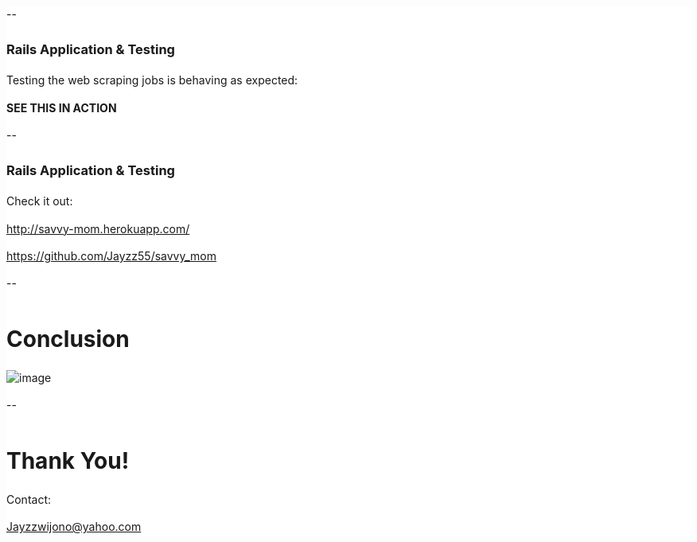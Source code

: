 --

### Rails Application & Testing

Testing the web scraping jobs is behaving as expected:

**SEE THIS IN ACTION**

--

### Rails Application & Testing

Check it out:

http://savvy-mom.herokuapp.com/

https://github.com/Jayzz55/savvy_mom

--

# Conclusion

![image](https://encrypted-tbn1.gstatic.com/images?q=tbn:ANd9GcSyucxgJBIS8iakDv6D7Z-WmQlcVIaaPNd9t8LHCC_0wQb5hXaD)

--

# Thank You!

Contact: 

Jayzzwijono@yahoo.com


